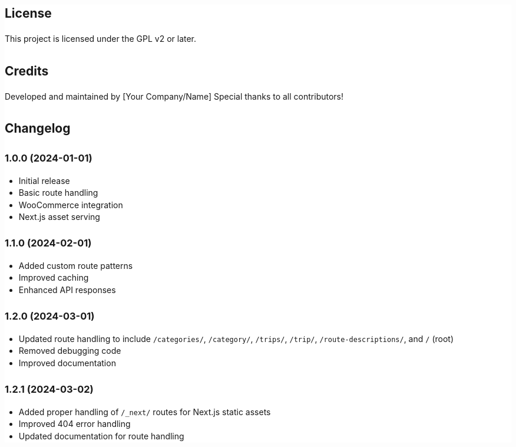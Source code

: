 ## License
This project is licensed under the GPL v2 or later.

## Credits
Developed and maintained by [Your Company/Name]
Special thanks to all contributors!

## Changelog

### 1.0.0 (2024-01-01)
- Initial release
- Basic route handling
- WooCommerce integration
- Next.js asset serving

### 1.1.0 (2024-02-01)
- Added custom route patterns
- Improved caching
- Enhanced API responses

### 1.2.0 (2024-03-01)
- Updated route handling to include `/categories/`, `/category/`, `/trips/`, `/trip/`, `/route-descriptions/`, and `/` (root)
- Removed debugging code
- Improved documentation

### 1.2.1 (2024-03-02)
- Added proper handling of `/_next/` routes for Next.js static assets
- Improved 404 error handling
- Updated documentation for route handling
